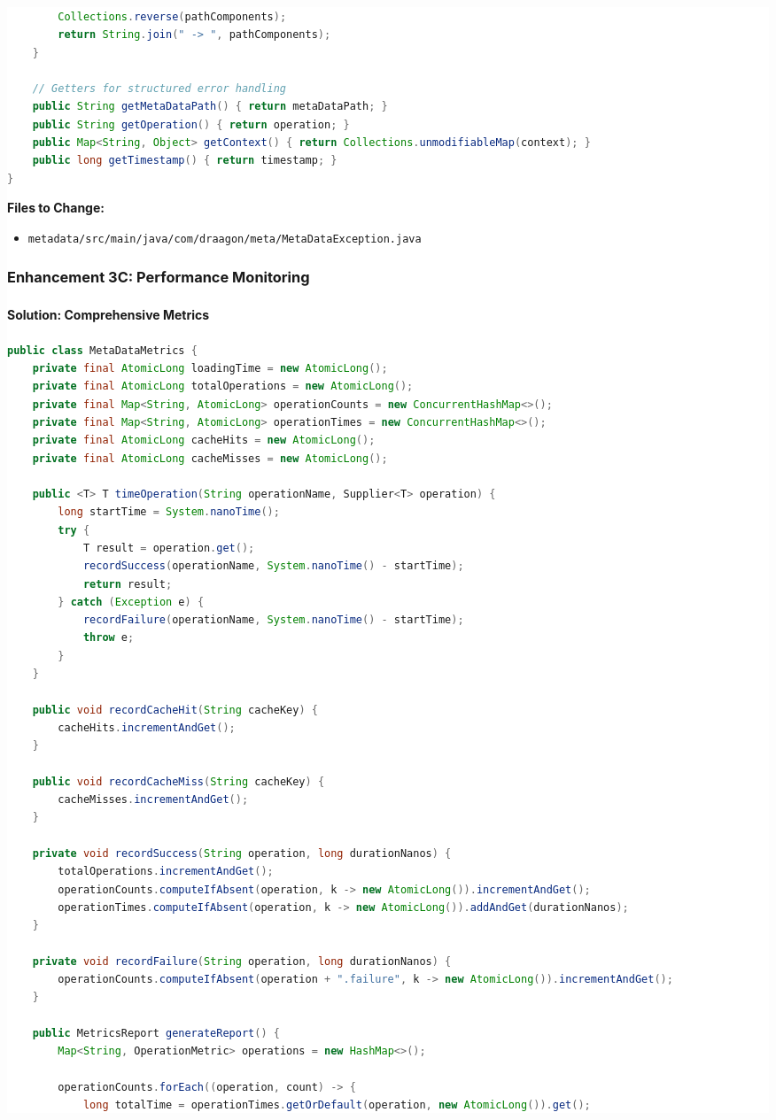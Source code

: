 ```java
        Collections.reverse(pathComponents);
        return String.join(" -> ", pathComponents);
    }
    
    // Getters for structured error handling
    public String getMetaDataPath() { return metaDataPath; }
    public String getOperation() { return operation; }
    public Map<String, Object> getContext() { return Collections.unmodifiableMap(context); }
    public long getTimestamp() { return timestamp; }
}
```

**Files to Change:**
- `metadata/src/main/java/com/draagon/meta/MetaDataException.java`

### Enhancement 3C: Performance Monitoring

#### Solution: Comprehensive Metrics
```java
public class MetaDataMetrics {
    private final AtomicLong loadingTime = new AtomicLong();
    private final AtomicLong totalOperations = new AtomicLong();
    private final Map<String, AtomicLong> operationCounts = new ConcurrentHashMap<>();
    private final Map<String, AtomicLong> operationTimes = new ConcurrentHashMap<>();
    private final AtomicLong cacheHits = new AtomicLong();
    private final AtomicLong cacheMisses = new AtomicLong();
    
    public <T> T timeOperation(String operationName, Supplier<T> operation) {
        long startTime = System.nanoTime();
        try {
            T result = operation.get();
            recordSuccess(operationName, System.nanoTime() - startTime);
            return result;
        } catch (Exception e) {
            recordFailure(operationName, System.nanoTime() - startTime);
            throw e;
        }
    }
    
    public void recordCacheHit(String cacheKey) {
        cacheHits.incrementAndGet();
    }
    
    public void recordCacheMiss(String cacheKey) {
        cacheMisses.incrementAndGet();
    }
    
    private void recordSuccess(String operation, long durationNanos) {
        totalOperations.incrementAndGet();
        operationCounts.computeIfAbsent(operation, k -> new AtomicLong()).incrementAndGet();
        operationTimes.computeIfAbsent(operation, k -> new AtomicLong()).addAndGet(durationNanos);
    }
    
    private void recordFailure(String operation, long durationNanos) {
        operationCounts.computeIfAbsent(operation + ".failure", k -> new AtomicLong()).incrementAndGet();
    }
    
    public MetricsReport generateReport() {
        Map<String, OperationMetric> operations = new HashMap<>();
        
        operationCounts.forEach((operation, count) -> {
            long totalTime = operationTimes.getOrDefault(operation, new AtomicLong()).get();
```